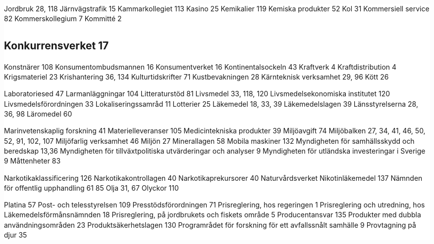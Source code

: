 Jordbruk                                                28, 118 Järnvägstrafik                                          15 Kammarkollegiet                                         113 Kasino                                                  25 Kemikalier                                              119 Kemiska produkter                                       52 Kol                                                     31 Kommersiell service                                     82 Kommerskollegium                                        7 Kommitté                                                2

## Konkurrensverket                                        17

Konstnärer                                              108 Konsumentombudsmannen                                   16 Konsumentverket                                         16 Kontinentalsockeln                                      43 Kraftverk                                               4 Kraftdistribution                                       4 Krigsmateriel                                           23 Krishantering                                           36, 134 Kulturtidskrifter                                       71 Kustbevakningen                                         28 Kärnteknisk verksamhet                                  29, 96 Kött                                                    26

Laboratoriesed                                          47 Larmanläggningar                                        104 Litteraturstöd                                          81 Livsmedel                                               33, 118, 120 Livsmedelsekonomiska institutet                         120 Livsmedelsförordningen                                  33 Lokaliseringssamråd                                     11 Lotterier                                               25 Läkemedel                                               18, 33, 39 Läkemedelslagen                                         39 Länsstyrelserna                                         28, 36, 98 Läromedel                                               60

Marinvetenskaplig forskning                             41 Materielleveranser                                      105 Medicintekniska produkter                               39 Miljöavgift                                             74 Miljöbalken                                             27, 34, 41, 46, 50, 52, 91, 102, 107 Miljöfarlig verksamhet                                  46 Miljön                                                  27 Minerallagen                                            58 Mobila maskiner                                         132 Myndigheten för samhällsskydd och beredskap             13,36 Myndigheten för tillväxtpolitiska utvärderingar och analyser                                            9 Myndigheten för utländska investeringar i Sverige       9 Måttenheter                                             83

Narkotikaklassificering                                 126 Narkotikakontrollagen                                   40 Narkotikaprekursorer                                    40 Naturvårdsverket Nikotinläkemedel                                        137 Nämnden för offentlig upphandling                       61 85 Olja                                                    31, 67 Olyckor                                                 110

Platina                                                 57 Post- och telesstyrelsen                                109 Presstödsförordningen                                   71 Prisreglering, hos regeringen                           1 Prisreglering och utredning, hos Läkemedelsförmånsnämnden                                18 Prisreglering, på jordbrukets och fiskets område        5 Producentansvar                                         135 Produkter med dubbla användningsområden                 23 Produktsäkerhetslagen                                   130 Programrådet för forskning för ett avfallssnålt samhälle                                                9 Provtagning på djur                                     35

